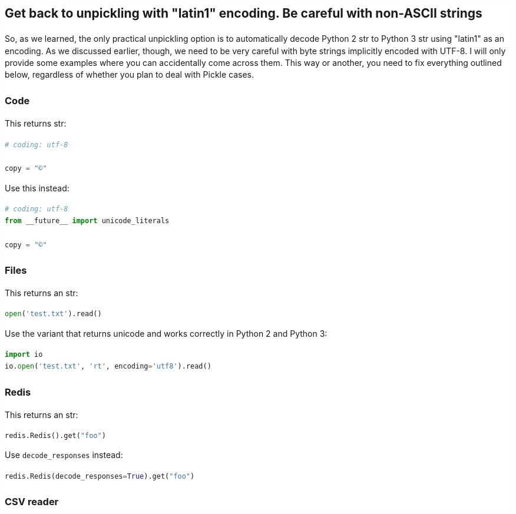 ## Get back to unpickling with "latin1" encoding. Be careful with non-ASCII strings

So, as we learned, the only practical unpickling option is to automatically decode Python 2 str to Python 3 str using "latin1" as an encoding. As we discussed earlier, though, we need to be very careful with byte strings implicitly encoded with UTF-8. I will only provide some examples where you can accidentally come across them. This way or another, you need to fix everything outlined below, regardless of whether you plan to deal with Pickle cases.

### Code

This returns str:

```python
# coding: utf-8

copy = "©"
```

Use this instead:

```python
# coding: utf-8
from __future__ import unicode_literals

copy = "©"
```

### Files

This returns an str:

```python
open('test.txt').read()
```

Use the variant that returns unicode and works correctly in Python 2 and Python 3:

```python
import io
io.open('test.txt', 'rt', encoding='utf8').read()
```

### Redis

This returns an str:

```python
redis.Redis().get("foo")
```

Use `decode_responses` instead:

```python
redis.Redis(decode_responses=True).get("foo")
```

### CSV reader
